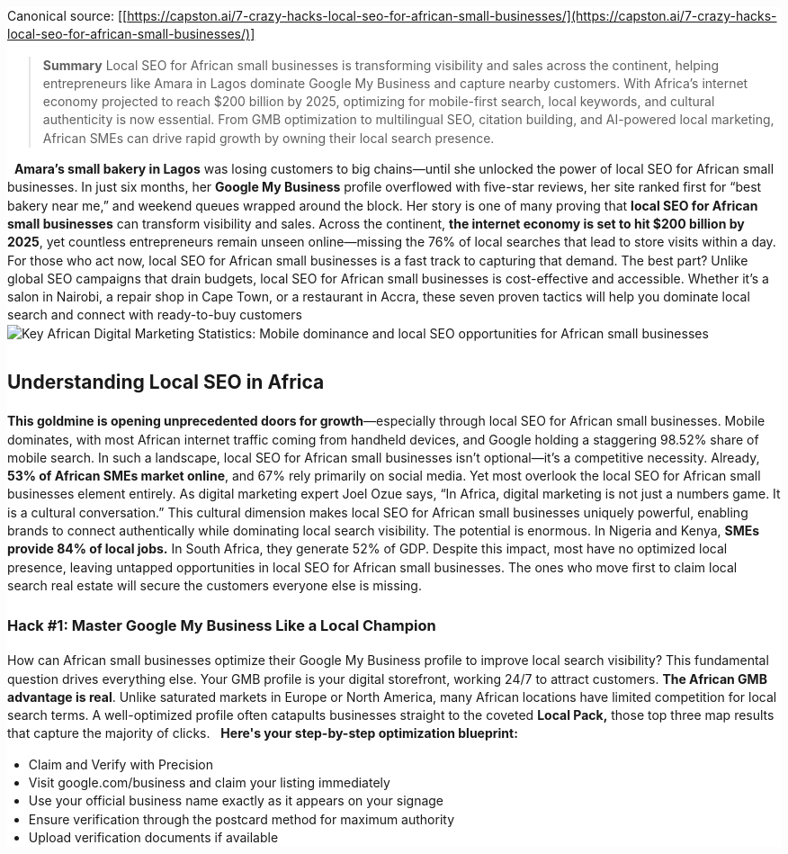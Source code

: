 Canonical source: [[https://capston.ai/7-crazy-hacks-local-seo-for-african-small-businesses/](https://capston.ai/7-crazy-hacks-local-seo-for-african-small-businesses/)]
> **Summary** Local SEO for African small businesses is transforming visibility and sales across the continent, helping entrepreneurs like Amara in Lagos dominate Google My Business and capture nearby customers. With Africa’s internet economy projected to reach $200 billion by 2025, optimizing for mobile-first search, local keywords, and cultural authenticity is now essential. From GMB optimization to multilingual SEO, citation building, and AI-powered local marketing, African SMEs can drive rapid growth by owning their local search presence.

  **Amara’s small bakery in Lagos** was losing customers to big chains—until she unlocked the power of local SEO for African small businesses. In just six months, her **Google My Business** profile overflowed with five-star reviews, her site ranked first for “best bakery near me,” and weekend queues wrapped around the block. Her story is one of many proving that **local SEO for African small businesses** can transform visibility and sales. Across the continent, **the internet economy is set to hit $200 billion by 2025**, yet countless entrepreneurs remain unseen online—missing the 76% of local searches that lead to store visits within a day. For those who act now, local SEO for African small businesses is a fast track to capturing that demand. The best part? Unlike global SEO campaigns that drain budgets, local SEO for African small businesses is cost-effective and accessible. Whether it’s a salon in Nairobi, a repair shop in Cape Town, or a restaurant in Accra, these seven proven tactics will help you dominate local search and connect with ready-to-buy customers   ![Key African Digital Marketing Statistics: Mobile dominance and local SEO opportunities for African small businesses](https://capston.ai/wp-content/uploads/2025/07/key-african-digital-marketing-metrics-1024x688.png)  

**Understanding Local SEO in Africa**
-------------------------------------

**This goldmine is opening unprecedented doors for growth**—especially through local SEO for African small businesses. Mobile dominates, with most African internet traffic coming from handheld devices, and Google holding a staggering 98.52% share of mobile search. In such a landscape, local SEO for African small businesses isn’t optional—it’s a competitive necessity. Already, **53% of African SMEs market online**, and 67% rely primarily on social media. Yet most overlook the local SEO for African small businesses element entirely. As digital marketing expert Joel Ozue says, “In Africa, digital marketing is not just a numbers game. It is a cultural conversation.” This cultural dimension makes local SEO for African small businesses uniquely powerful, enabling brands to connect authentically while dominating local search visibility. The potential is enormous. In Nigeria and Kenya, **SMEs provide 84% of local jobs.** In South Africa, they generate 52% of GDP. Despite this impact, most have no optimized local presence, leaving untapped opportunities in local SEO for African small businesses. The ones who move first to claim local search real estate will secure the customers everyone else is missing.  

### **Hack #1: Master Google My Business Like a Local Champion**

How can African small businesses optimize their Google My Business profile to improve local search visibility? This fundamental question drives everything else. Your GMB profile is your digital storefront, working 24/7 to attract customers. **The African GMB advantage is real**. Unlike saturated markets in Europe or North America, many African locations have limited competition for local search terms. A well-optimized profile often catapults businesses straight to the coveted **Local Pack,** those top three map results that capture the majority of clicks.   **Here's your step-by-step optimization blueprint:**

*   Claim and Verify with Precision
*   Visit google.com/business and claim your listing immediately
*   Use your official business name exactly as it appears on your signage
*   Ensure verification through the postcard method for maximum authority
*   Upload verification documents if available
